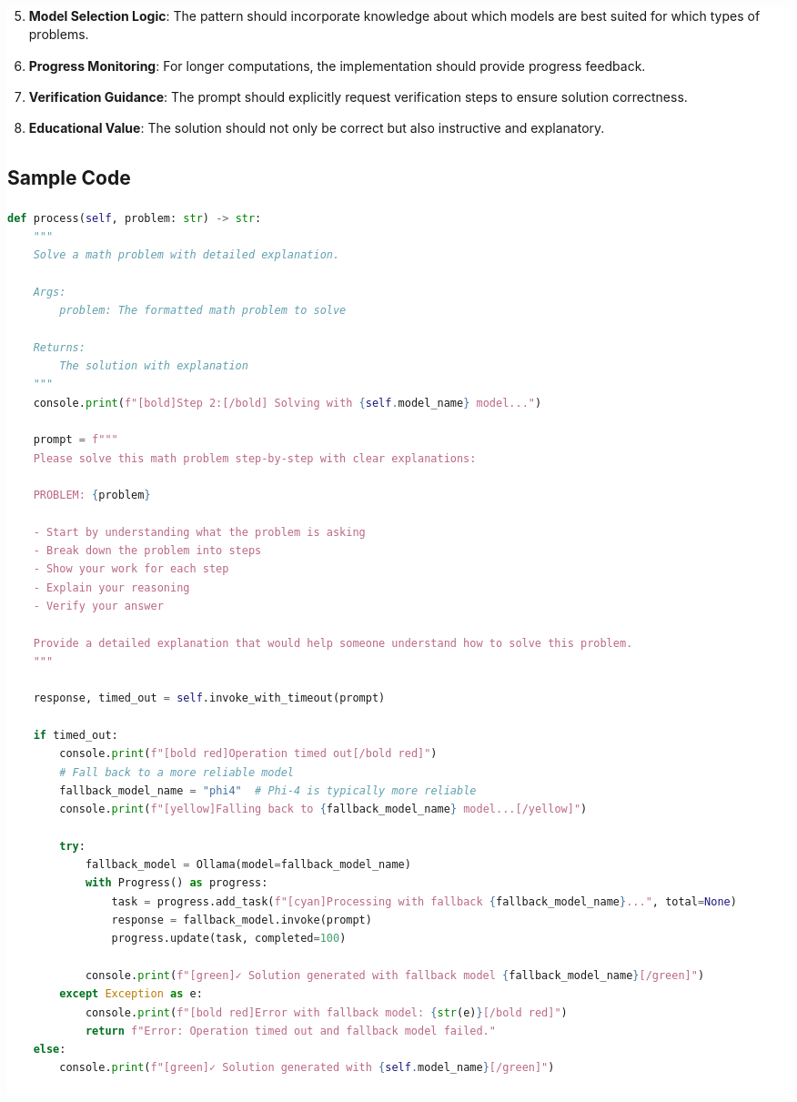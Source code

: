 5. **Model Selection Logic**: The pattern should incorporate knowledge about which models are best suited for which types of problems.

6. **Progress Monitoring**: For longer computations, the implementation should provide progress feedback.

7. **Verification Guidance**: The prompt should explicitly request verification steps to ensure solution correctness.

8. **Educational Value**: The solution should not only be correct but also instructive and explanatory.

## Sample Code
```python
def process(self, problem: str) -> str:
    """
    Solve a math problem with detailed explanation.
    
    Args:
        problem: The formatted math problem to solve
        
    Returns:
        The solution with explanation
    """
    console.print(f"[bold]Step 2:[/bold] Solving with {self.model_name} model...")
    
    prompt = f"""
    Please solve this math problem step-by-step with clear explanations:
    
    PROBLEM: {problem}
    
    - Start by understanding what the problem is asking
    - Break down the problem into steps
    - Show your work for each step
    - Explain your reasoning
    - Verify your answer
    
    Provide a detailed explanation that would help someone understand how to solve this problem.
    """
    
    response, timed_out = self.invoke_with_timeout(prompt)
    
    if timed_out:
        console.print(f"[bold red]Operation timed out[/bold red]")
        # Fall back to a more reliable model
        fallback_model_name = "phi4"  # Phi-4 is typically more reliable
        console.print(f"[yellow]Falling back to {fallback_model_name} model...[/yellow]")
        
        try:
            fallback_model = Ollama(model=fallback_model_name)
            with Progress() as progress:
                task = progress.add_task(f"[cyan]Processing with fallback {fallback_model_name}...", total=None)
                response = fallback_model.invoke(prompt)
                progress.update(task, completed=100)
            
            console.print(f"[green]✓ Solution generated with fallback model {fallback_model_name}[/green]")
        except Exception as e:
            console.print(f"[bold red]Error with fallback model: {str(e)}[/bold red]")
            return f"Error: Operation timed out and fallback model failed."
    else:
        console.print(f"[green]✓ Solution generated with {self.model_name}[/green]")
        
```